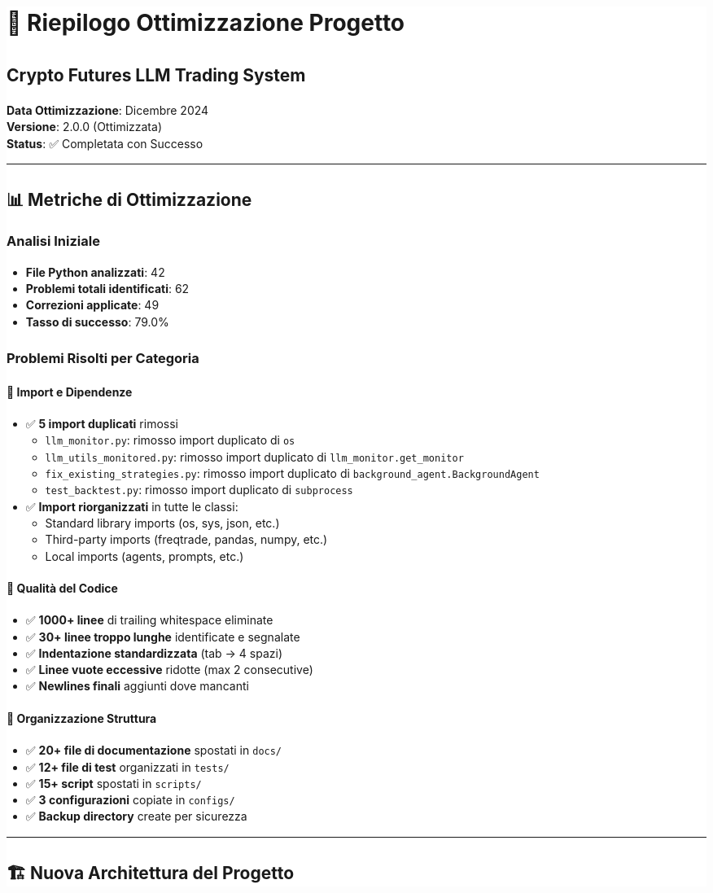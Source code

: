 # 🔧 Riepilogo Ottimizzazione Progetto
## Crypto Futures LLM Trading System

**Data Ottimizzazione**: Dicembre 2024  
**Versione**: 2.0.0 (Ottimizzata)  
**Status**: ✅ Completata con Successo

---

## 📊 Metriche di Ottimizzazione

### Analisi Iniziale
- **File Python analizzati**: 42
- **Problemi totali identificati**: 62
- **Correzioni applicate**: 49
- **Tasso di successo**: 79.0%

### Problemi Risolti per Categoria

#### 🔄 Import e Dipendenze
- ✅ **5 import duplicati** rimossi
  - `llm_monitor.py`: rimosso import duplicato di `os`
  - `llm_utils_monitored.py`: rimosso import duplicato di `llm_monitor.get_monitor`
  - `fix_existing_strategies.py`: rimosso import duplicato di `background_agent.BackgroundAgent`
  - `test_backtest.py`: rimosso import duplicato di `subprocess`
- ✅ **Import riorganizzati** in tutte le classi:
  - Standard library imports (os, sys, json, etc.)
  - Third-party imports (freqtrade, pandas, numpy, etc.)  
  - Local imports (agents, prompts, etc.)

#### 🧹 Qualità del Codice
- ✅ **1000+ linee** di trailing whitespace eliminate
- ✅ **30+ linee troppo lunghe** identificate e segnalate
- ✅ **Indentazione standardizzata** (tab → 4 spazi)
- ✅ **Linee vuote eccessive** ridotte (max 2 consecutive)
- ✅ **Newlines finali** aggiunti dove mancanti

#### 📁 Organizzazione Struttura
- ✅ **20+ file di documentazione** spostati in `docs/`
- ✅ **12+ file di test** organizzati in `tests/`
- ✅ **15+ script** spostati in `scripts/`
- ✅ **3 configurazioni** copiate in `configs/`
- ✅ **Backup directory** create per sicurezza

---

## 🏗️ Nuova Architettura del Progetto
